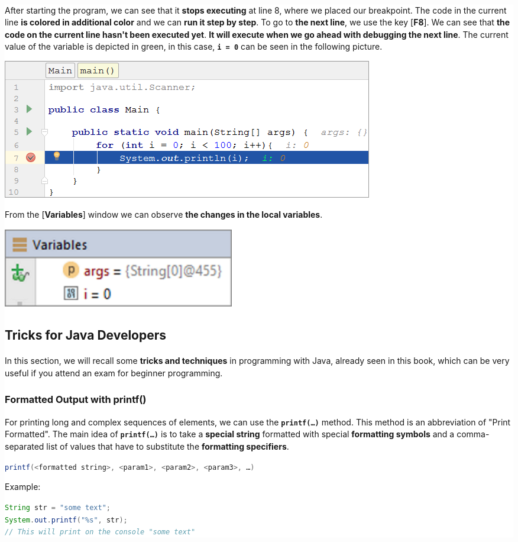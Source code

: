 After starting the program, we can see that it **stops executing** at line 8, where we placed our breakpoint. The code in the current line **is colored in additional color** and we can **run it step by step**. To go to **the next line**, we use the key [**F8**]. We can see that **the code on the current line hasn't been executed yet**. **It will execute when we go ahead with debugging the next line**. The current value of the variable is depicted in green, in this case, **`i = 0`** can be seen in the following picture.

![](/assets/chapter-11-images/02.Debugger-03.png) 


From the [**Variables**] window we can observe **the changes in the local variables**.

![](/assets/chapter-11-images/02.Debugger-04.png)  

## Tricks for Java Developers

In this section, we will recall some **tricks and techniques** in programming with Java, already seen in this book, which can be very useful if you attend an exam for beginner programming.

### Formatted Output with printf()

For printing long and complex sequences of elements, we can use the **`printf(…)`** method. This method is an abbreviation of "Print Formatted". The main idea of **`printf(…)`** is to take a **special string** formatted with special **formatting symbols** and a comma-separated list of values that have to substitute the **formatting specifiers**.

```java
printf(<formatted string>, <param1>, <param2>, <param3>, …)
```

Example:
```java
String str = "some text";
System.out.printf("%s", str);
// This will print on the console "some text"
```


[//]: # (TODO: Uncomment the following text after adding the image below: The screenshot below illustrates how to **format Java code in IntelliJ IDEA**, using the menu commands or keyboard schortcuts:)
[//]: # (TODO: Insert similar image as the one in the C# book)